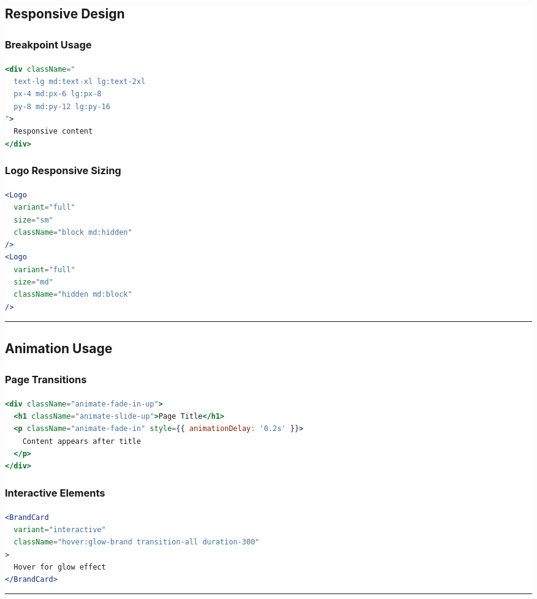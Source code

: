
## Responsive Design

### Breakpoint Usage

```jsx
<div className="
  text-lg md:text-xl lg:text-2xl
  px-4 md:px-6 lg:px-8
  py-8 md:py-12 lg:py-16
">
  Responsive content
</div>
```

### Logo Responsive Sizing

```jsx
<Logo 
  variant="full" 
  size="sm" 
  className="block md:hidden" 
/>
<Logo 
  variant="full" 
  size="md" 
  className="hidden md:block" 
/>
```

---

## Animation Usage

### Page Transitions

```jsx
<div className="animate-fade-in-up">
  <h1 className="animate-slide-up">Page Title</h1>
  <p className="animate-fade-in" style={{ animationDelay: '0.2s' }}>
    Content appears after title
  </p>
</div>
```

### Interactive Elements

```jsx
<BrandCard 
  variant="interactive"
  className="hover:glow-brand transition-all duration-300"
>
  Hover for glow effect
</BrandCard>
```

---